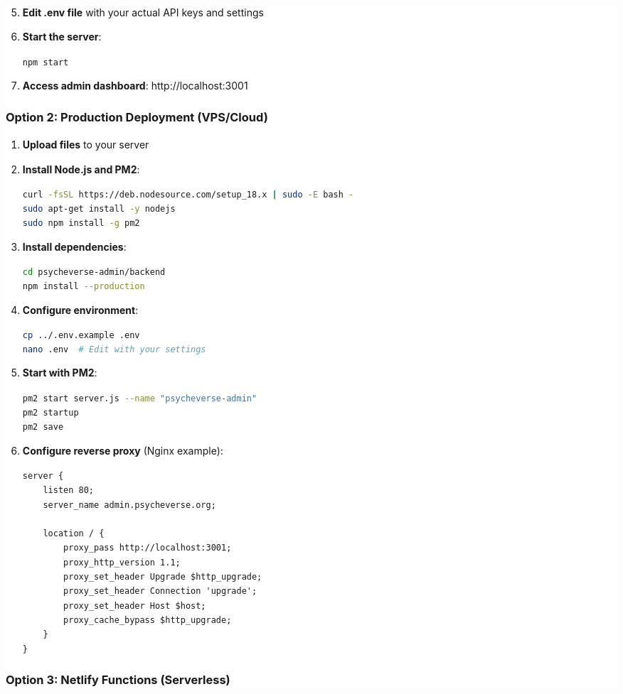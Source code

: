 5. **Edit .env file** with your actual API keys and settings

6. **Start the server**:
   ```bash
   npm start
   ```

7. **Access admin dashboard**: http://localhost:3001

### Option 2: Production Deployment (VPS/Cloud)

1. **Upload files** to your server
2. **Install Node.js and PM2**:
   ```bash
   curl -fsSL https://deb.nodesource.com/setup_18.x | sudo -E bash -
   sudo apt-get install -y nodejs
   sudo npm install -g pm2
   ```

3. **Install dependencies**:
   ```bash
   cd psycheverse-admin/backend
   npm install --production
   ```

4. **Configure environment**:
   ```bash
   cp ../.env.example .env
   nano .env  # Edit with your settings
   ```

5. **Start with PM2**:
   ```bash
   pm2 start server.js --name "psycheverse-admin"
   pm2 startup
   pm2 save
   ```

6. **Configure reverse proxy** (Nginx example):
   ```nginx
   server {
       listen 80;
       server_name admin.psycheverse.org;
       
       location / {
           proxy_pass http://localhost:3001;
           proxy_http_version 1.1;
           proxy_set_header Upgrade $http_upgrade;
           proxy_set_header Connection 'upgrade';
           proxy_set_header Host $host;
           proxy_cache_bypass $http_upgrade;
       }
   }
   ```

### Option 3: Netlify Functions (Serverless)
